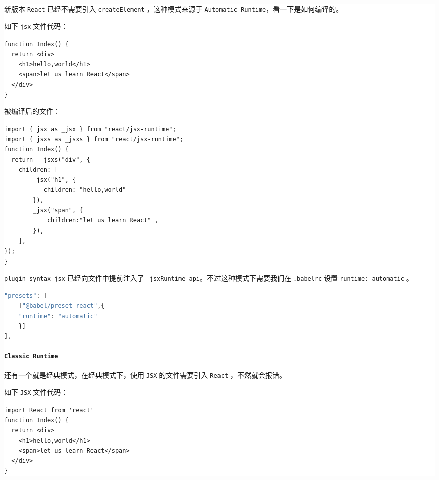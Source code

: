新版本 `React` 已经不需要引入 `createElement` ，这种模式来源于 `Automatic Runtime`，看一下是如何编译的。

如下 `jsx` 文件代码：

```react
function Index() {
  return <div>
    <h1>hello,world</h1>
    <span>let us learn React</span>
  </div>
}
```

被编译后的文件：

```react
import { jsx as _jsx } from "react/jsx-runtime";
import { jsxs as _jsxs } from "react/jsx-runtime";
function Index() {
  return  _jsxs("div", {
    children: [
        _jsx("h1", {
           children: "hello,world"
        }),
        _jsx("span", {
            children:"let us learn React" ,
        }),
    ],
});
}
```

`plugin-syntax-jsx` 已经向文件中提前注入了 `_jsxRuntime api`。不过这种模式下需要我们在 `.babelrc` 设置 `runtime: automatic` 。

```js
"presets": [    
    ["@babel/preset-react",{
    "runtime": "automatic"
    }]     
],
```

#### `Classic Runtime`

还有一个就是经典模式，在经典模式下，使用 `JSX` 的文件需要引入 `React` ，不然就会报错。

如下 `JSX` 文件代码：

```react
import React from 'react'
function Index() {
  return <div>
    <h1>hello,world</h1>
    <span>let us learn React</span>
  </div>
}
```
